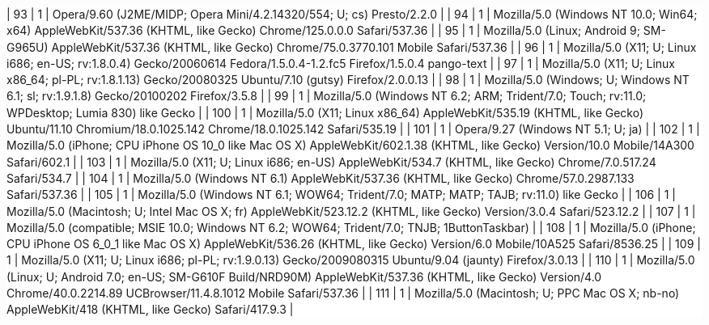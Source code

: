 |  93 |                     1 | Opera/9.60 (J2ME/MIDP; Opera Mini/4.2.14320/554; U; cs) Presto/2.2.0                                                                                                                                                                                                          |
|  94 |                     1 | Mozilla/5.0 (Windows NT 10.0; Win64; x64) AppleWebKit/537.36 (KHTML, like Gecko) Chrome/125.0.0.0 Safari/537.36                                                                                                                                                               |
|  95 |                     1 | Mozilla/5.0 (Linux; Android 9; SM-G965U) AppleWebKit/537.36 (KHTML, like Gecko) Chrome/75.0.3770.101 Mobile Safari/537.36                                                                                                                                                     |
|  96 |                     1 | Mozilla/5.0 (X11; U; Linux i686; en-US; rv:1.8.0.4) Gecko/20060614 Fedora/1.5.0.4-1.2.fc5 Firefox/1.5.0.4 pango-text                                                                                                                                                          |
|  97 |                     1 | Mozilla/5.0 (X11; U; Linux x86_64; pl-PL; rv:1.8.1.13) Gecko/20080325 Ubuntu/7.10 (gutsy) Firefox/2.0.0.13                                                                                                                                                                    |
|  98 |                     1 | Mozilla/5.0 (Windows; U; Windows NT 6.1; sl; rv:1.9.1.8) Gecko/20100202 Firefox/3.5.8                                                                                                                                                                                         |
|  99 |                     1 | Mozilla/5.0 (Windows NT 6.2; ARM; Trident/7.0; Touch; rv:11.0; WPDesktop; Lumia 830) like Gecko                                                                                                                                                                               |
| 100 |                     1 | Mozilla/5.0 (X11; Linux x86_64) AppleWebKit/535.19 (KHTML, like Gecko) Ubuntu/11.10 Chromium/18.0.1025.142 Chrome/18.0.1025.142 Safari/535.19                                                                                                                                 |
| 101 |                     1 | Opera/9.27 (Windows NT 5.1; U; ja)                                                                                                                                                                                                                                            |
| 102 |                     1 | Mozilla/5.0 (iPhone; CPU iPhone OS 10_0 like Mac OS X) AppleWebKit/602.1.38 (KHTML, like Gecko) Version/10.0 Mobile/14A300 Safari/602.1                                                                                                                                       |
| 103 |                     1 | Mozilla/5.0 (X11; U; Linux i686; en-US) AppleWebKit/534.7 (KHTML, like Gecko) Chrome/7.0.517.24 Safari/534.7                                                                                                                                                                  |
| 104 |                     1 | Mozilla/5.0 (Windows NT 6.1) AppleWebKit/537.36 (KHTML, like Gecko) Chrome/57.0.2987.133 Safari/537.36                                                                                                                                                                        |
| 105 |                     1 | Mozilla/5.0 (Windows NT 6.1; WOW64; Trident/7.0; MATP; MATP; TAJB; rv:11.0) like Gecko                                                                                                                                                                                        |
| 106 |                     1 | Mozilla/5.0 (Macintosh; U; Intel Mac OS X; fr) AppleWebKit/523.12.2 (KHTML, like Gecko) Version/3.0.4 Safari/523.12.2                                                                                                                                                         |
| 107 |                     1 | Mozilla/5.0 (compatible; MSIE 10.0; Windows NT 6.2; WOW64; Trident/7.0; TNJB; 1ButtonTaskbar)                                                                                                                                                                                 |
| 108 |                     1 | Mozilla/5.0 (iPhone; CPU iPhone OS 6_0_1 like Mac OS X) AppleWebKit/536.26 (KHTML, like Gecko) Version/6.0 Mobile/10A525 Safari/8536.25                                                                                                                                       |
| 109 |                     1 | Mozilla/5.0 (X11; U; Linux i686; pl-PL; rv:1.9.0.13) Gecko/2009080315 Ubuntu/9.04 (jaunty) Firefox/3.0.13                                                                                                                                                                     |
| 110 |                     1 | Mozilla/5.0 (Linux; U; Android 7.0; en-US; SM-G610F Build/NRD90M) AppleWebKit/537.36 (KHTML, like Gecko) Version/4.0 Chrome/40.0.2214.89 UCBrowser/11.4.8.1012 Mobile Safari/537.36                                                                                           |
| 111 |                     1 | Mozilla/5.0 (Macintosh; U; PPC Mac OS X; nb-no) AppleWebKit/418 (KHTML, like Gecko) Safari/417.9.3                                                                                                                                                                            |